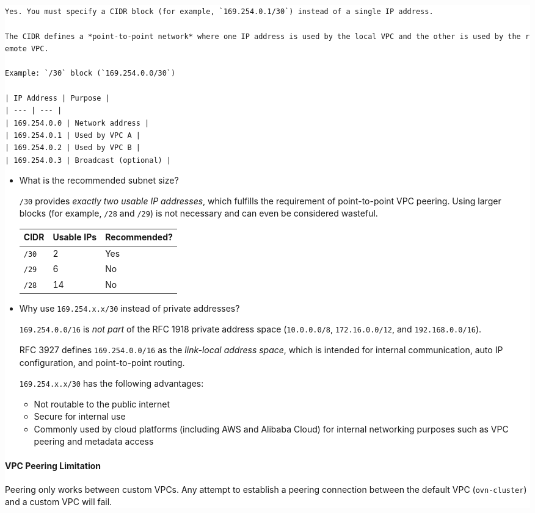     Yes. You must specify a CIDR block (for example, `169.254.0.1/30`) instead of a single IP address.

    The CIDR defines a *point-to-point network* where one IP address is used by the local VPC and the other is used by the remote VPC.

    Example: `/30` block (`169.254.0.0/30`)

    | IP Address | Purpose |
    | --- | --- |
    | 169.254.0.0 | Network address |
    | 169.254.0.1 | Used by VPC A |
    | 169.254.0.2 | Used by VPC B |
    | 169.254.0.3 | Broadcast (optional) |

- What is the recommended subnet size?

    `/30` provides *exactly two usable IP addresses*, which fulfills the requirement of point-to-point VPC peering.
    Using larger blocks (for example, `/28` and `/29`) is not necessary and can even be considered wasteful.

    | CIDR | Usable IPs | Recommended? |
    | --- | --- | --- |
    | `/30` | 2 | Yes |
    | `/29` | 6 | No |
    | `/28` | 14 | No |

- Why use `169.254.x.x/30` instead of private addresses?

    `169.254.0.0/16` is *not part* of the RFC 1918 private address space (`10.0.0.0/8`, `172.16.0.0/12`, and `192.168.0.0/16`).

    RFC 3927 defines `169.254.0.0/16` as the *link-local address space*, which is intended for internal communication, auto IP configuration, and point-to-point routing.

    `169.254.x.x/30` has the following advantages:
    - Not routable to the public internet
    - Secure for internal use
    - Commonly used by cloud platforms (including AWS and Alibaba Cloud) for internal networking purposes such as VPC peering and metadata access

#### VPC Peering Limitation

Peering only works between custom VPCs. Any attempt to establish a peering connection between the default VPC (`ovn-cluster`) and a custom VPC will fail.

